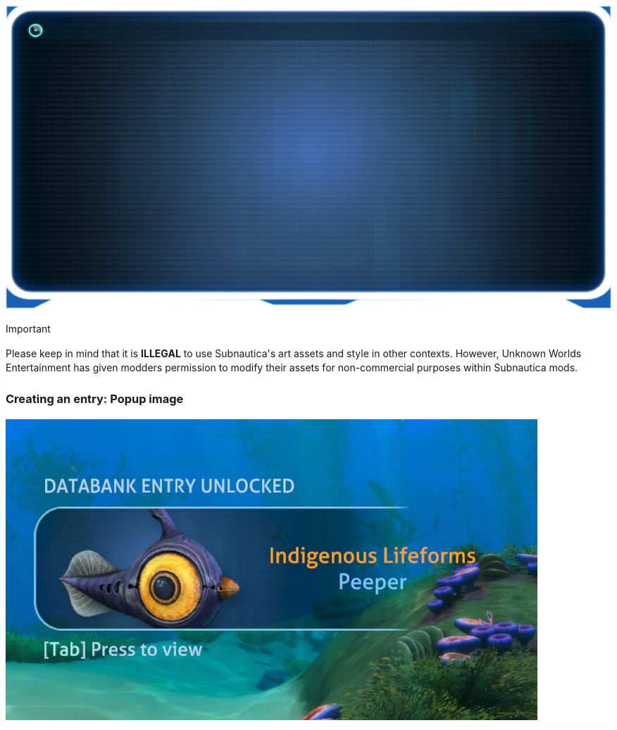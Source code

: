 ![Template for Databank images](../images/tutorials/databank-image-template.png)

> [!IMPORTANT]
> Please keep in mind that it is **ILLEGAL** to use Subnautica's art assets and style in other contexts. However, Unknown Worlds Entertainment has given modders permission to modify their assets for non-commercial purposes within Subnautica mods.

### Creating an entry: Popup image

![The Peeper's popup image](../images/tutorials/databank-popup.png)
